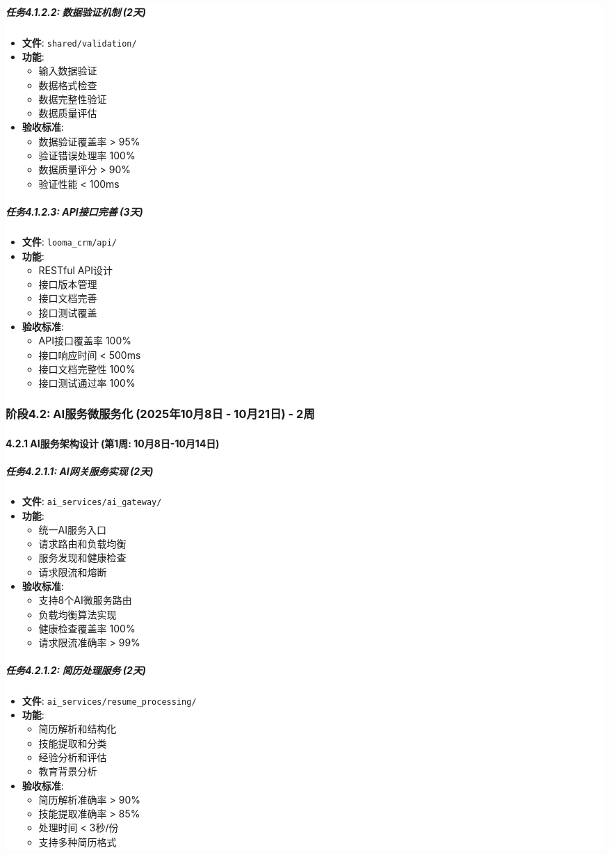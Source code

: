 ##### 任务4.1.2.2: 数据验证机制 (2天)
- **文件**: `shared/validation/`
- **功能**:
  - 输入数据验证
  - 数据格式检查
  - 数据完整性验证
  - 数据质量评估
- **验收标准**:
  - 数据验证覆盖率 > 95%
  - 验证错误处理率 100%
  - 数据质量评分 > 90%
  - 验证性能 < 100ms

##### 任务4.1.2.3: API接口完善 (3天)
- **文件**: `looma_crm/api/`
- **功能**:
  - RESTful API设计
  - 接口版本管理
  - 接口文档完善
  - 接口测试覆盖
- **验收标准**:
  - API接口覆盖率 100%
  - 接口响应时间 < 500ms
  - 接口文档完整性 100%
  - 接口测试通过率 100%

### 阶段4.2: AI服务微服务化 (2025年10月8日 - 10月21日) - 2周

#### 4.2.1 AI服务架构设计 (第1周: 10月8日-10月14日)

##### 任务4.2.1.1: AI网关服务实现 (2天)
- **文件**: `ai_services/ai_gateway/`
- **功能**:
  - 统一AI服务入口
  - 请求路由和负载均衡
  - 服务发现和健康检查
  - 请求限流和熔断
- **验收标准**:
  - 支持8个AI微服务路由
  - 负载均衡算法实现
  - 健康检查覆盖率 100%
  - 请求限流准确率 > 99%

##### 任务4.2.1.2: 简历处理服务 (2天)
- **文件**: `ai_services/resume_processing/`
- **功能**:
  - 简历解析和结构化
  - 技能提取和分类
  - 经验分析和评估
  - 教育背景分析
- **验收标准**:
  - 简历解析准确率 > 90%
  - 技能提取准确率 > 85%
  - 处理时间 < 3秒/份
  - 支持多种简历格式
